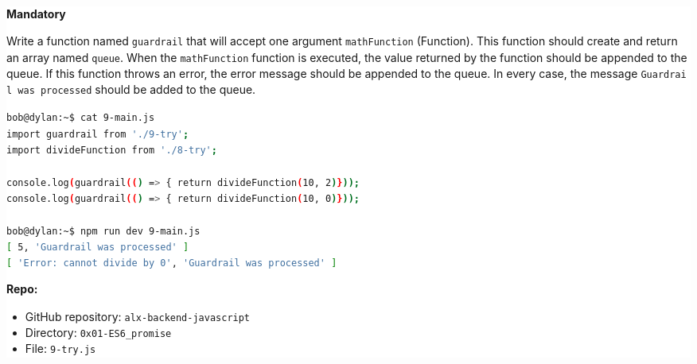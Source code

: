 **Mandatory**

Write a function named `guardrail` that will accept one argument `mathFunction` (Function). This function should create and return an array named `queue`. When the `mathFunction` function is executed, the value returned by the function should be appended to the queue. If this function throws an error, the error message should be appended to the queue. In every case, the message `Guardrail was processed` should be added to the queue.

```bash
bob@dylan:~$ cat 9-main.js
import guardrail from './9-try';
import divideFunction from './8-try';

console.log(guardrail(() => { return divideFunction(10, 2)}));
console.log(guardrail(() => { return divideFunction(10, 0)}));

bob@dylan:~$ npm run dev 9-main.js
[ 5, 'Guardrail was processed' ]
[ 'Error: cannot divide by 0', 'Guardrail was processed' ]
```

**Repo:**

- GitHub repository: `alx-backend-javascript`
- Directory: `0x01-ES6_promise`
- File: `9-try.js`

